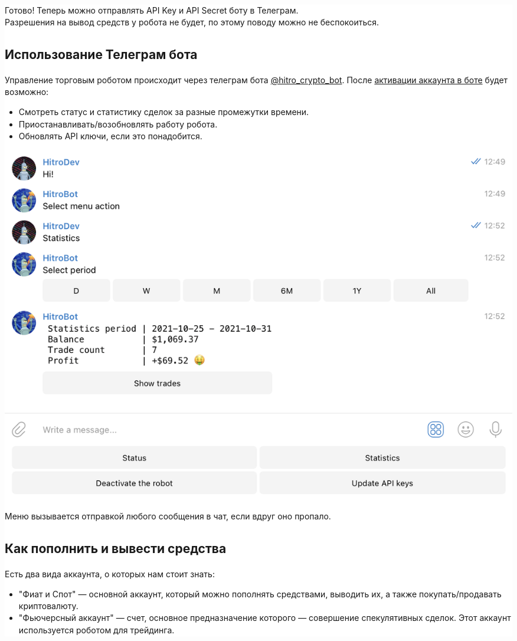 Готово! Теперь можно отправлять API Key и API Secret боту в Телеграм.  
Разрешения на вывод средств у робота не будет, по этому поводу можно не беспокоиться.


## Использование Телеграм бота

Управление торговым роботом происходит через телеграм бота [@hitro_crypto_bot](https://t.me/hitro_crypto_bot).
После [активации аккаунта в боте](#как-подключиться-к-hitrobot-1) будет возможно:
- Смотреть статус и статистику сделок за разные промежутки времени.
- Приостанавливать/возобновлять работу робота.
- Обновлять API ключи, если это понадобится.

![Telegram-bot](/images/telegram-bot.png)

Меню вызывается отправкой любого сообщения в чат, если вдруг оно пропало.


## Как пополнить и вывести средства

Есть два вида аккаунта, о которых нам стоит знать:
- "Фиат и Спот" — основной аккаунт, который можно пополнять средствами, выводить их, а также покупать/продавать криптовалюту.
- "Фьючерсный аккаунт" — счет, основное предназначение которого — совершение спекулятивных сделок. Этот аккаунт используется роботом для трейдинга.
